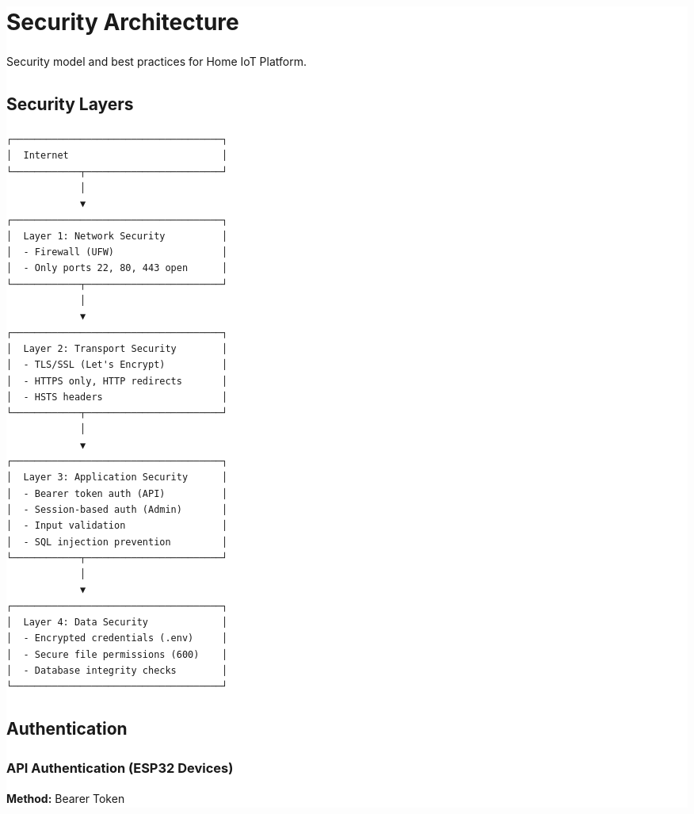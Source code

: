 # Security Architecture

Security model and best practices for Home IoT Platform.

## Security Layers

```
┌─────────────────────────────────────┐
│  Internet                           │
└────────────┬────────────────────────┘
             │
             ▼
┌─────────────────────────────────────┐
│  Layer 1: Network Security          │
│  - Firewall (UFW)                   │
│  - Only ports 22, 80, 443 open      │
└────────────┬────────────────────────┘
             │
             ▼
┌─────────────────────────────────────┐
│  Layer 2: Transport Security        │
│  - TLS/SSL (Let's Encrypt)          │
│  - HTTPS only, HTTP redirects       │
│  - HSTS headers                     │
└────────────┬────────────────────────┘
             │
             ▼
┌─────────────────────────────────────┐
│  Layer 3: Application Security      │
│  - Bearer token auth (API)          │
│  - Session-based auth (Admin)       │
│  - Input validation                 │
│  - SQL injection prevention         │
└────────────┬────────────────────────┘
             │
             ▼
┌─────────────────────────────────────┐
│  Layer 4: Data Security             │
│  - Encrypted credentials (.env)     │
│  - Secure file permissions (600)    │
│  - Database integrity checks        │
└─────────────────────────────────────┘
```

## Authentication

### API Authentication (ESP32 Devices)

**Method:** Bearer Token
